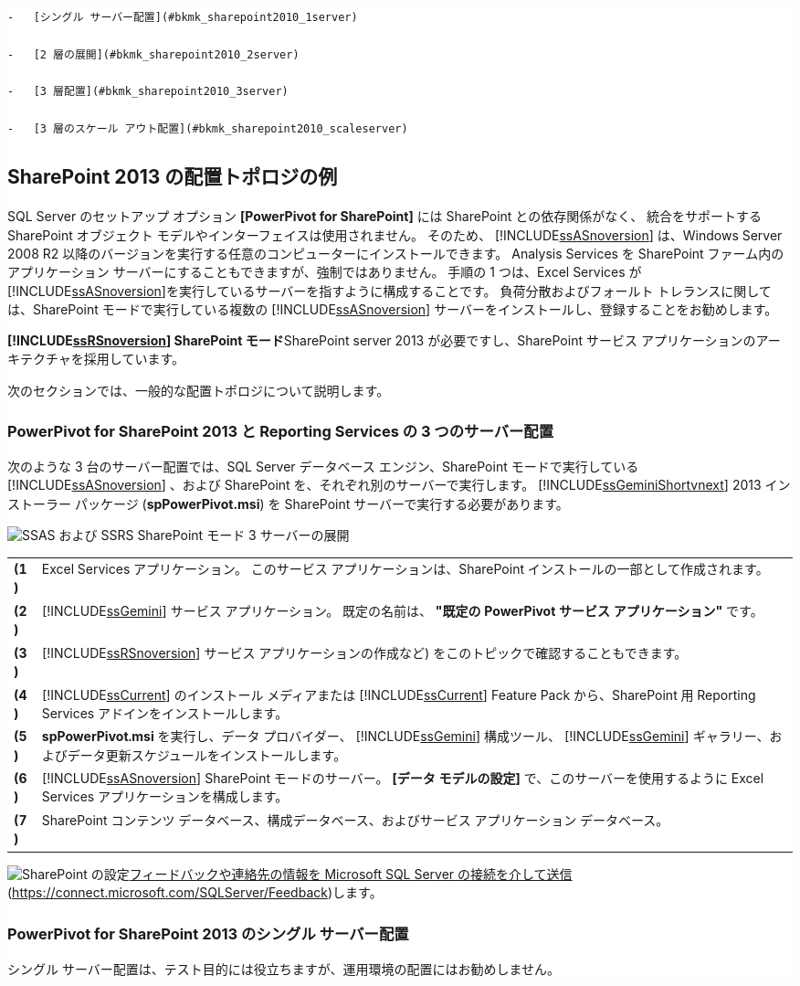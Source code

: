     -   [シングル サーバー配置](#bkmk_sharepoint2010_1server)  
  
    -   [2 層の展開](#bkmk_sharepoint2010_2server)  
  
    -   [3 層配置](#bkmk_sharepoint2010_3server)  
  
    -   [3 層のスケール アウト配置](#bkmk_sharepoint2010_scaleserver)  
  
##  <a name="bkmk_example_deployments_2013"></a> SharePoint 2013 の配置トポロジの例  
 SQL Server のセットアップ オプション **[PowerPivot for SharePoint]** には SharePoint との依存関係がなく、 統合をサポートする SharePoint オブジェクト モデルやインターフェイスは使用されません。 そのため、 [!INCLUDE[ssASnoversion](../../includes/ssasnoversion-md.md)] は、Windows Server 2008 R2 以降のバージョンを実行する任意のコンピューターにインストールできます。 Analysis Services を SharePoint ファーム内のアプリケーション サーバーにすることもできますが、強制ではありません。 手順の 1 つは、Excel Services が [!INCLUDE[ssASnoversion](../../includes/ssasnoversion-md.md)]を実行しているサーバーを指すように構成することです。 負荷分散およびフォールト トレランスに関しては、SharePoint モードで実行している複数の [!INCLUDE[ssASnoversion](../../includes/ssasnoversion-md.md)] サーバーをインストールし、登録することをお勧めします。  
  
 **[!INCLUDE[ssRSnoversion](../../includes/ssrsnoversion-md.md)] SharePoint モード**SharePoint server 2013 が必要ですし、SharePoint サービス アプリケーションのアーキテクチャを採用しています。  
  
 次のセクションでは、一般的な配置トポロジについて説明します。  
  
###  <a name="bkmk_bi_Sharepoint2013_3tier"></a> PowerPivot for SharePoint 2013 と Reporting Services の 3 つのサーバー配置  
 次のような 3 台のサーバー配置では、SQL Server データベース エンジン、SharePoint モードで実行している [!INCLUDE[ssASnoversion](../../includes/ssasnoversion-md.md)] 、および SharePoint を、それぞれ別のサーバーで実行します。 [!INCLUDE[ssGeminiShortvnext](../../includes/ssgeminishortvnext-md.md)] 2013 インストーラー パッケージ (**spPowerPivot.msi**) を SharePoint サーバーで実行する必要があります。  
  
 ![SSAS および SSRS SharePoint モード 3 サーバーの展開](../../../2014/sql-server/install/media/as-and-rs-3server-deployment.gif "SSAS および SSRS SharePoint モード 3 サーバーの展開")  
  
|||  
|-|-|  
|**(1)**|Excel Services アプリケーション。 このサービス アプリケーションは、SharePoint インストールの一部として作成されます。|  
|**(2)**|[!INCLUDE[ssGemini](../../includes/ssgemini-md.md)] サービス アプリケーション。 既定の名前は、 **"既定の PowerPivot サービス アプリケーション"** です。|  
|**(3)**|[!INCLUDE[ssRSnoversion](../../includes/ssrsnoversion-md.md)] サービス アプリケーションの作成など) をこのトピックで確認することもできます。|  
|**(4)**|[!INCLUDE[ssCurrent](../../includes/sscurrent-md.md)] のインストール メディアまたは [!INCLUDE[ssCurrent](../../includes/sscurrent-md.md)] Feature Pack から、SharePoint 用 Reporting Services アドインをインストールします。|  
|**(5)**|**spPowerPivot.msi** を実行し、データ プロバイダー、 [!INCLUDE[ssGemini](../../includes/ssgemini-md.md)] 構成ツール、 [!INCLUDE[ssGemini](../../includes/ssgemini-md.md)] ギャラリー、およびデータ更新スケジュールをインストールします。|  
|**(6)**|[!INCLUDE[ssASnoversion](../../includes/ssasnoversion-md.md)] SharePoint モードのサーバー。 **[データ モデルの設定]** で、このサーバーを使用するように Excel Services アプリケーションを構成します。|  
|**(7)**|SharePoint コンテンツ データベース、構成データベース、およびサービス アプリケーション データベース。|  
  
 ![SharePoint の設定](../../../2014/analysis-services/media/as-sharepoint2013-settings-gear.gif "SharePoint 設定")[フィードバックや連絡先の情報を Microsoft SQL Server の接続を介して送信](https://connect.microsoft.com/SQLServer/Feedback)(https://connect.microsoft.com/SQLServer/Feedback)します。  
  
###  <a name="bkmk_powerpivot_sharepoint2013_1server"></a> PowerPivot for SharePoint 2013 のシングル サーバー配置  
 シングル サーバー配置は、テスト目的には役立ちますが、運用環境の配置にはお勧めしません。  
  